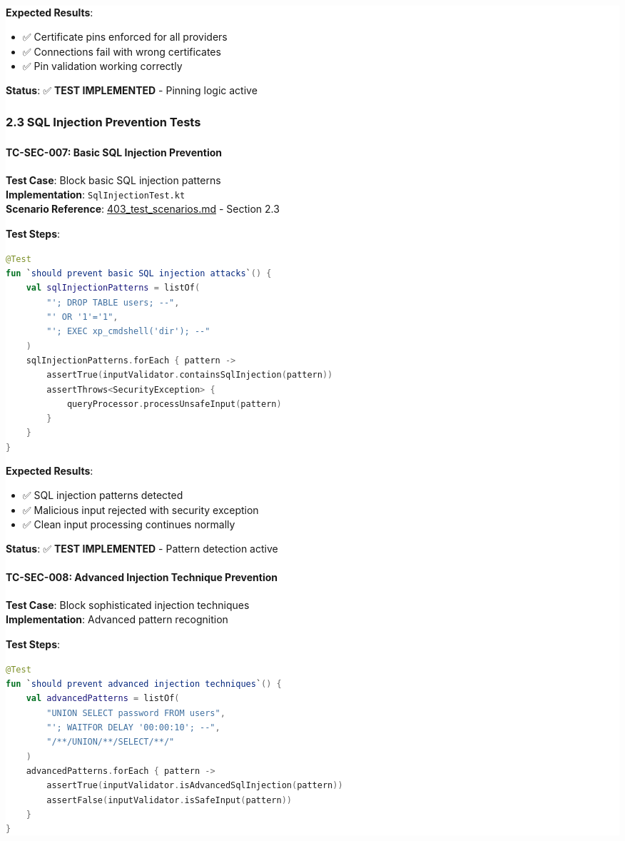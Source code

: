 **Expected Results**:
- ✅ Certificate pins enforced for all providers
- ✅ Connections fail with wrong certificates
- ✅ Pin validation working correctly

**Status**: ✅ **TEST IMPLEMENTED** - Pinning logic active

### 2.3 SQL Injection Prevention Tests

#### TC-SEC-007: Basic SQL Injection Prevention
**Test Case**: Block basic SQL injection patterns  
**Implementation**: `SqlInjectionTest.kt`  
**Scenario Reference**: [403_test_scenarios.md](403_test_scenarios.md) - Section 2.3

**Test Steps**:
```kotlin
@Test
fun `should prevent basic SQL injection attacks`() {
    val sqlInjectionPatterns = listOf(
        "'; DROP TABLE users; --",
        "' OR '1'='1",
        "'; EXEC xp_cmdshell('dir'); --"
    )
    sqlInjectionPatterns.forEach { pattern ->
        assertTrue(inputValidator.containsSqlInjection(pattern))
        assertThrows<SecurityException> {
            queryProcessor.processUnsafeInput(pattern)
        }
    }
}
```

**Expected Results**:
- ✅ SQL injection patterns detected
- ✅ Malicious input rejected with security exception
- ✅ Clean input processing continues normally

**Status**: ✅ **TEST IMPLEMENTED** - Pattern detection active

#### TC-SEC-008: Advanced Injection Technique Prevention
**Test Case**: Block sophisticated injection techniques  
**Implementation**: Advanced pattern recognition

**Test Steps**:
```kotlin
@Test
fun `should prevent advanced injection techniques`() {
    val advancedPatterns = listOf(
        "UNION SELECT password FROM users",
        "'; WAITFOR DELAY '00:00:10'; --",
        "/**/UNION/**/SELECT/**/"
    )
    advancedPatterns.forEach { pattern ->
        assertTrue(inputValidator.isAdvancedSqlInjection(pattern))
        assertFalse(inputValidator.isSafeInput(pattern))
    }
}
```
